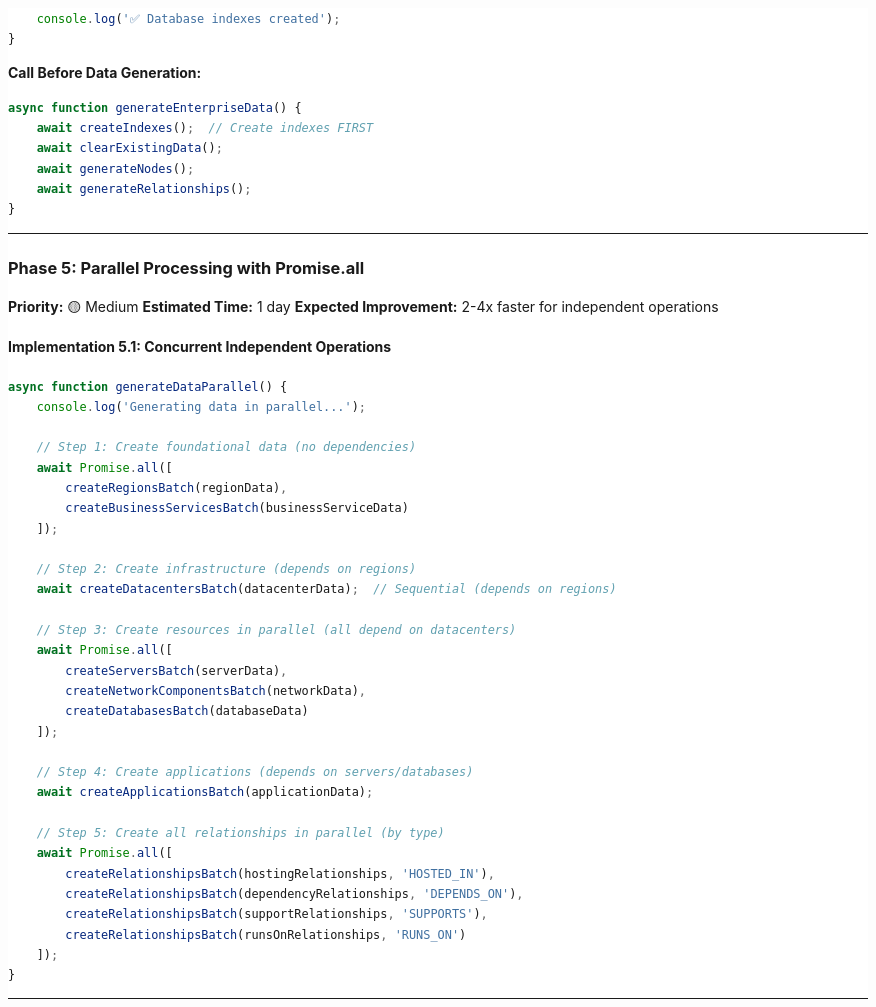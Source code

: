 ```javascript
    console.log('✅ Database indexes created');
}
```

**Call Before Data Generation:**
```javascript
async function generateEnterpriseData() {
    await createIndexes();  // Create indexes FIRST
    await clearExistingData();
    await generateNodes();
    await generateRelationships();
}
```

---

### Phase 5: Parallel Processing with Promise.all

**Priority:** 🟡 Medium
**Estimated Time:** 1 day
**Expected Improvement:** 2-4x faster for independent operations

#### Implementation 5.1: Concurrent Independent Operations

```javascript
async function generateDataParallel() {
    console.log('Generating data in parallel...');

    // Step 1: Create foundational data (no dependencies)
    await Promise.all([
        createRegionsBatch(regionData),
        createBusinessServicesBatch(businessServiceData)
    ]);

    // Step 2: Create infrastructure (depends on regions)
    await createDatacentersBatch(datacenterData);  // Sequential (depends on regions)

    // Step 3: Create resources in parallel (all depend on datacenters)
    await Promise.all([
        createServersBatch(serverData),
        createNetworkComponentsBatch(networkData),
        createDatabasesBatch(databaseData)
    ]);

    // Step 4: Create applications (depends on servers/databases)
    await createApplicationsBatch(applicationData);

    // Step 5: Create all relationships in parallel (by type)
    await Promise.all([
        createRelationshipsBatch(hostingRelationships, 'HOSTED_IN'),
        createRelationshipsBatch(dependencyRelationships, 'DEPENDS_ON'),
        createRelationshipsBatch(supportRelationships, 'SUPPORTS'),
        createRelationshipsBatch(runsOnRelationships, 'RUNS_ON')
    ]);
}
```

---